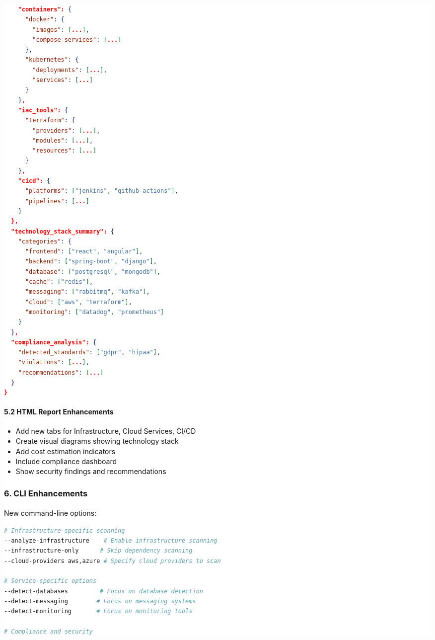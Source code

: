```json
    "containers": {
      "docker": {
        "images": [...],
        "compose_services": [...]
      },
      "kubernetes": {
        "deployments": [...],
        "services": [...]
      }
    },
    "iac_tools": {
      "terraform": {
        "providers": [...],
        "modules": [...],
        "resources": [...]
      }
    },
    "cicd": {
      "platforms": ["jenkins", "github-actions"],
      "pipelines": [...]
    }
  },
  "technology_stack_summary": {
    "categories": {
      "frontend": ["react", "angular"],
      "backend": ["spring-boot", "django"],
      "database": ["postgresql", "mongodb"],
      "cache": ["redis"],
      "messaging": ["rabbitmq", "kafka"],
      "cloud": ["aws", "terraform"],
      "monitoring": ["datadog", "prometheus"]
    }
  },
  "compliance_analysis": {
    "detected_standards": ["gdpr", "hipaa"],
    "violations": [...],
    "recommendations": [...]
  }
}
```

#### 5.2 HTML Report Enhancements
- Add new tabs for Infrastructure, Cloud Services, CI/CD
- Create visual diagrams showing technology stack
- Add cost estimation indicators
- Include compliance dashboard
- Show security findings and recommendations

### 6. CLI Enhancements

New command-line options:
```bash
# Infrastructure-specific scanning
--analyze-infrastructure    # Enable infrastructure scanning
--infrastructure-only      # Skip dependency scanning
--cloud-providers aws,azure # Specify cloud providers to scan

# Service-specific options
--detect-databases         # Focus on database detection
--detect-messaging        # Focus on messaging systems
--detect-monitoring       # Focus on monitoring tools

# Compliance and security
```